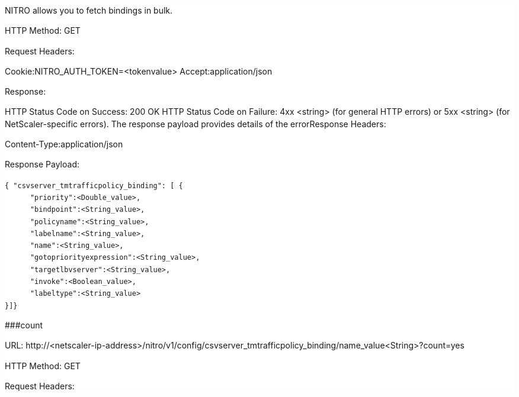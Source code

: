 NITRO allows you to fetch bindings in bulk.







HTTP Method: GET

Request Headers:



Cookie:NITRO_AUTH_TOKEN=&lt;tokenvalue&gt;
Accept:application/json



Response:

HTTP Status Code on Success: 200 OK
HTTP Status Code on Failure: 4xx &lt;string&gt; (for general HTTP errors) or 5xx &lt;string&gt; (for NetScaler-specific errors). The response payload provides details of the errorResponse Headers:



Content-Type:application/json



Response Payload: 
```
{ "csvserver_tmtrafficpolicy_binding": [ {
      "priority":<Double_value>,
      "bindpoint":<String_value>,
      "policyname":<String_value>,
      "labelname":<String_value>,
      "name":<String_value>,
      "gotopriorityexpression":<String_value>,
      "targetlbvserver":<String_value>,
      "invoke":<Boolean_value>,
      "labeltype":<String_value>
}]}
```







###count







URL: http://&lt;netscaler-ip-address&gt;/nitro/v1/config/csvserver_tmtrafficpolicy_binding/name_value&lt;String&gt;?count=yes

HTTP Method: GET

Request Headers:


